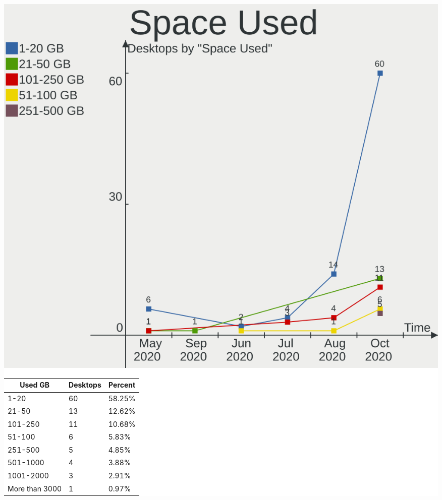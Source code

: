 ![Space Used](./images/line_chart_bsd/drive_space_used.svg)

| Used GB        | Desktops | Percent |
|----------------|----------|---------|
| 1-20           | 60       | 58.25%  |
| 21-50          | 13       | 12.62%  |
| 101-250        | 11       | 10.68%  |
| 51-100         | 6        | 5.83%   |
| 251-500        | 5        | 4.85%   |
| 501-1000       | 4        | 3.88%   |
| 1001-2000      | 3        | 2.91%   |
| More than 3000 | 1        | 0.97%   |
